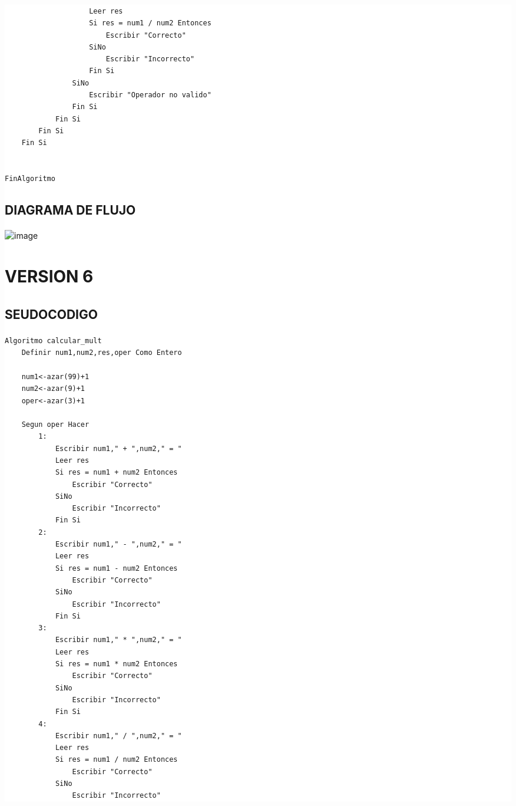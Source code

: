     					Leer res
    					Si res = num1 / num2 Entonces
    						Escribir "Correcto"
    					SiNo
    						Escribir "Incorrecto"
    					Fin Si
    				SiNo
    					Escribir "Operador no valido"
    				Fin Si
    			Fin Si
    		Fin Si
    	Fin Si
  			
	
    FinAlgoritmo

## DIAGRAMA DE FLUJO

<img width="371" alt="image" src="https://github.com/escuelaDeCodigoMargaritaMaza/Pensamiento_computacional/assets/91554777/d5b2965f-86d0-4808-8214-bd81e5d60646">


# VERSION 6

## SEUDOCODIGO

	Algoritmo calcular_mult
	  	Definir num1,num2,res,oper Como Entero
		
		num1<-azar(99)+1
		num2<-azar(9)+1
		oper<-azar(3)+1
		
		Segun oper Hacer
			1:
				Escribir num1," + ",num2," = "
				Leer res
				Si res = num1 + num2 Entonces
					Escribir "Correcto"
				SiNo
					Escribir "Incorrecto"
				Fin Si
			2:
				Escribir num1," - ",num2," = "
				Leer res
				Si res = num1 - num2 Entonces
					Escribir "Correcto"
				SiNo
					Escribir "Incorrecto"
				Fin Si
			3:
				Escribir num1," * ",num2," = "
				Leer res
				Si res = num1 * num2 Entonces
					Escribir "Correcto"
				SiNo
					Escribir "Incorrecto"
				Fin Si
			4:
				Escribir num1," / ",num2," = "
				Leer res
				Si res = num1 / num2 Entonces
					Escribir "Correcto"
				SiNo
					Escribir "Incorrecto"